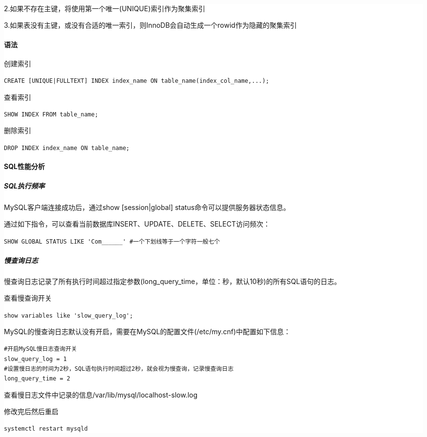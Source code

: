 2.如果不存在主键，将使用第一个唯一(UNIQUE)索引作为聚集索引

3.如果表没有主键，或没有合适的唯一索引，则InnoDB会自动生成一个rowid作为隐藏的聚集索引

#### 语法

创建索引

```mysql
CREATE [UNIQUE|FULLTEXT] INDEX index_name ON table_name(index_col_name,...);
```

查看索引

```mysql
SHOW INDEX FROM table_name;
```

删除索引

```mysql
DROP INDEX index_name ON table_name;
```

#### SQL性能分析

##### SQL执行频率

MySQL客户端连接成功后，通过show [session|global] status命令可以提供服务器状态信息。

通过如下指令，可以查看当前数据库INSERT、UPDATE、DELETE、SELECT访问频次：

```mysql
SHOW GLOBAL STATUS LIKE 'Com______' #一个下划线等于一个字符一般七个
```

##### 慢查询日志

慢查询日志记录了所有执行时间超过指定参数(long_query_time，单位：秒，默认10秒)的所有SQL语句的日志。

查看慢查询开关

```mysql
show variables like 'slow_query_log';
```

MySQL的慢查询日志默认没有开启，需要在MySQL的配置文件(/etc/my.cnf)中配置如下信息：

```
#开启MySQL慢日志查询开关
slow_query_log = 1
#设置慢日志的时间为2秒，SQL语句执行时间超过2秒，就会视为慢查询，记录慢查询日志
long_query_time = 2
```

查看慢日志文件中记录的信息/var/lib/mysql/localhost-slow.log

修改完后然后重启

```shell
systemctl restart mysqld
```
